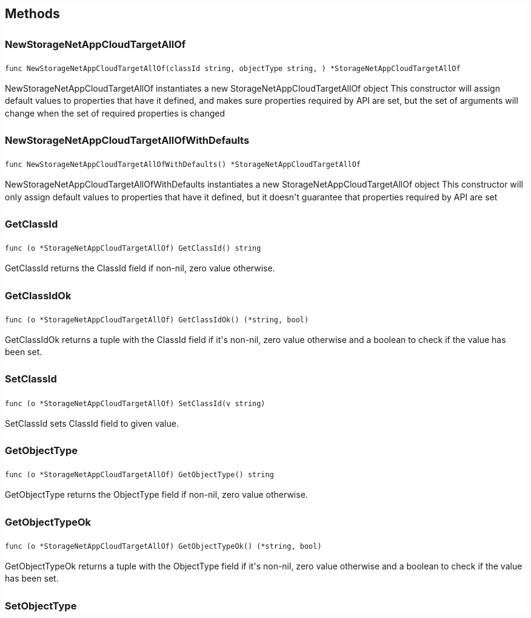 ## Methods

### NewStorageNetAppCloudTargetAllOf

`func NewStorageNetAppCloudTargetAllOf(classId string, objectType string, ) *StorageNetAppCloudTargetAllOf`

NewStorageNetAppCloudTargetAllOf instantiates a new StorageNetAppCloudTargetAllOf object
This constructor will assign default values to properties that have it defined,
and makes sure properties required by API are set, but the set of arguments
will change when the set of required properties is changed

### NewStorageNetAppCloudTargetAllOfWithDefaults

`func NewStorageNetAppCloudTargetAllOfWithDefaults() *StorageNetAppCloudTargetAllOf`

NewStorageNetAppCloudTargetAllOfWithDefaults instantiates a new StorageNetAppCloudTargetAllOf object
This constructor will only assign default values to properties that have it defined,
but it doesn't guarantee that properties required by API are set

### GetClassId

`func (o *StorageNetAppCloudTargetAllOf) GetClassId() string`

GetClassId returns the ClassId field if non-nil, zero value otherwise.

### GetClassIdOk

`func (o *StorageNetAppCloudTargetAllOf) GetClassIdOk() (*string, bool)`

GetClassIdOk returns a tuple with the ClassId field if it's non-nil, zero value otherwise
and a boolean to check if the value has been set.

### SetClassId

`func (o *StorageNetAppCloudTargetAllOf) SetClassId(v string)`

SetClassId sets ClassId field to given value.


### GetObjectType

`func (o *StorageNetAppCloudTargetAllOf) GetObjectType() string`

GetObjectType returns the ObjectType field if non-nil, zero value otherwise.

### GetObjectTypeOk

`func (o *StorageNetAppCloudTargetAllOf) GetObjectTypeOk() (*string, bool)`

GetObjectTypeOk returns a tuple with the ObjectType field if it's non-nil, zero value otherwise
and a boolean to check if the value has been set.

### SetObjectType
